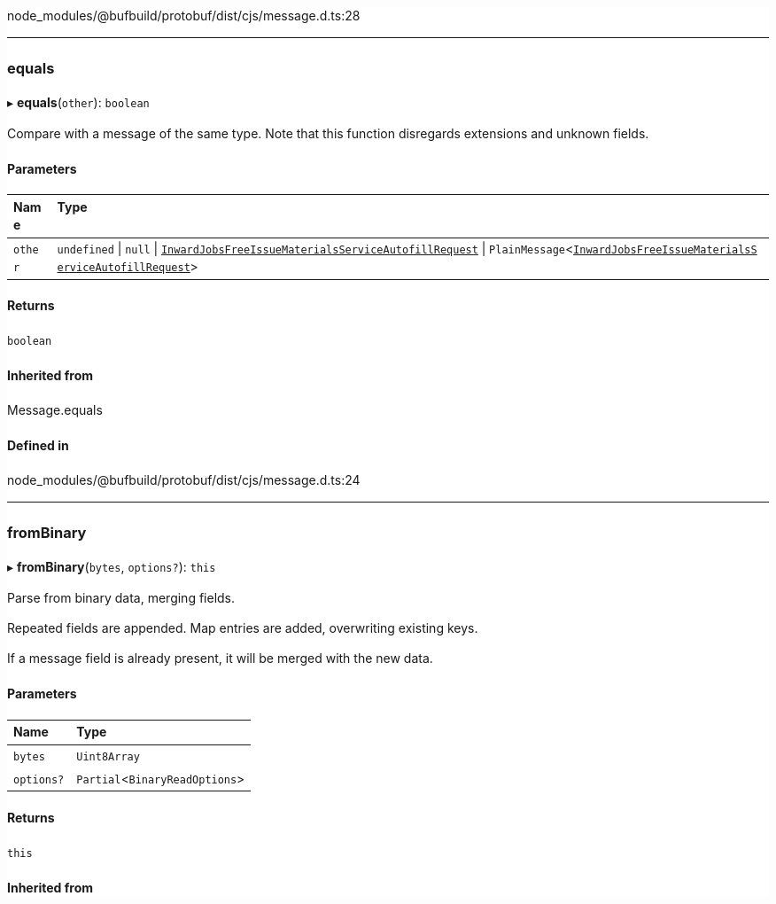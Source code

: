 node_modules/@bufbuild/protobuf/dist/cjs/message.d.ts:28

___

### equals

▸ **equals**(`other`): `boolean`

Compare with a message of the same type.
Note that this function disregards extensions and unknown fields.

#### Parameters

| Name | Type |
| :------ | :------ |
| `other` | `undefined` \| ``null`` \| [`InwardJobsFreeIssueMaterialsServiceAutofillRequest`](InwardJobsFreeIssueMaterialsServiceAutofillRequest.md) \| `PlainMessage`\<[`InwardJobsFreeIssueMaterialsServiceAutofillRequest`](InwardJobsFreeIssueMaterialsServiceAutofillRequest.md)\> |

#### Returns

`boolean`

#### Inherited from

Message.equals

#### Defined in

node_modules/@bufbuild/protobuf/dist/cjs/message.d.ts:24

___

### fromBinary

▸ **fromBinary**(`bytes`, `options?`): `this`

Parse from binary data, merging fields.

Repeated fields are appended. Map entries are added, overwriting
existing keys.

If a message field is already present, it will be merged with the
new data.

#### Parameters

| Name | Type |
| :------ | :------ |
| `bytes` | `Uint8Array` |
| `options?` | `Partial`\<`BinaryReadOptions`\> |

#### Returns

`this`

#### Inherited from
